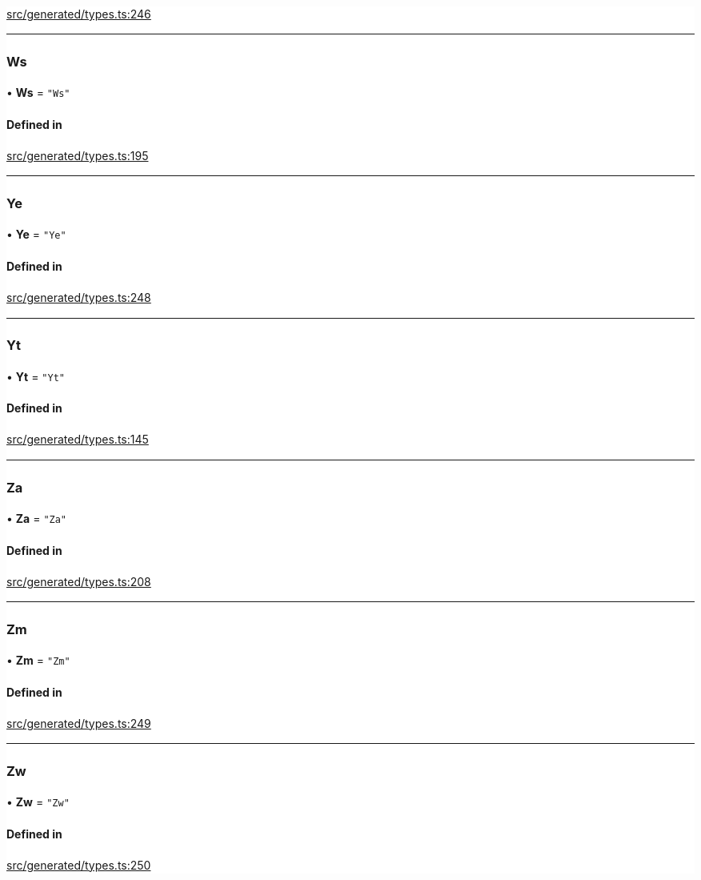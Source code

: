 [src/generated/types.ts:246](https://github.com/PolymeshAssociation/polymesh-private-sdk/blob/dd40dc5f/src/generated/types.ts#L246)

___

### Ws

• **Ws** = ``"Ws"``

#### Defined in

[src/generated/types.ts:195](https://github.com/PolymeshAssociation/polymesh-private-sdk/blob/dd40dc5f/src/generated/types.ts#L195)

___

### Ye

• **Ye** = ``"Ye"``

#### Defined in

[src/generated/types.ts:248](https://github.com/PolymeshAssociation/polymesh-private-sdk/blob/dd40dc5f/src/generated/types.ts#L248)

___

### Yt

• **Yt** = ``"Yt"``

#### Defined in

[src/generated/types.ts:145](https://github.com/PolymeshAssociation/polymesh-private-sdk/blob/dd40dc5f/src/generated/types.ts#L145)

___

### Za

• **Za** = ``"Za"``

#### Defined in

[src/generated/types.ts:208](https://github.com/PolymeshAssociation/polymesh-private-sdk/blob/dd40dc5f/src/generated/types.ts#L208)

___

### Zm

• **Zm** = ``"Zm"``

#### Defined in

[src/generated/types.ts:249](https://github.com/PolymeshAssociation/polymesh-private-sdk/blob/dd40dc5f/src/generated/types.ts#L249)

___

### Zw

• **Zw** = ``"Zw"``

#### Defined in

[src/generated/types.ts:250](https://github.com/PolymeshAssociation/polymesh-private-sdk/blob/dd40dc5f/src/generated/types.ts#L250)
